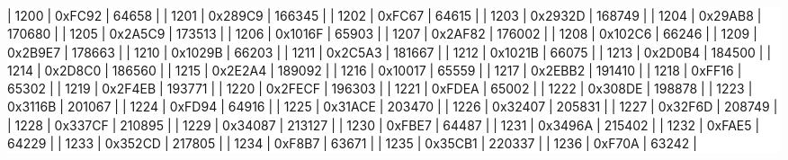 |    1200 | 0xFC92      |       64658 |
|    1201 | 0x289C9     |      166345 |
|    1202 | 0xFC67      |       64615 |
|    1203 | 0x2932D     |      168749 |
|    1204 | 0x29AB8     |      170680 |
|    1205 | 0x2A5C9     |      173513 |
|    1206 | 0x1016F     |       65903 |
|    1207 | 0x2AF82     |      176002 |
|    1208 | 0x102C6     |       66246 |
|    1209 | 0x2B9E7     |      178663 |
|    1210 | 0x1029B     |       66203 |
|    1211 | 0x2C5A3     |      181667 |
|    1212 | 0x1021B     |       66075 |
|    1213 | 0x2D0B4     |      184500 |
|    1214 | 0x2D8C0     |      186560 |
|    1215 | 0x2E2A4     |      189092 |
|    1216 | 0x10017     |       65559 |
|    1217 | 0x2EBB2     |      191410 |
|    1218 | 0xFF16      |       65302 |
|    1219 | 0x2F4EB     |      193771 |
|    1220 | 0x2FECF     |      196303 |
|    1221 | 0xFDEA      |       65002 |
|    1222 | 0x308DE     |      198878 |
|    1223 | 0x3116B     |      201067 |
|    1224 | 0xFD94      |       64916 |
|    1225 | 0x31ACE     |      203470 |
|    1226 | 0x32407     |      205831 |
|    1227 | 0x32F6D     |      208749 |
|    1228 | 0x337CF     |      210895 |
|    1229 | 0x34087     |      213127 |
|    1230 | 0xFBE7      |       64487 |
|    1231 | 0x3496A     |      215402 |
|    1232 | 0xFAE5      |       64229 |
|    1233 | 0x352CD     |      217805 |
|    1234 | 0xF8B7      |       63671 |
|    1235 | 0x35CB1     |      220337 |
|    1236 | 0xF70A      |       63242 |